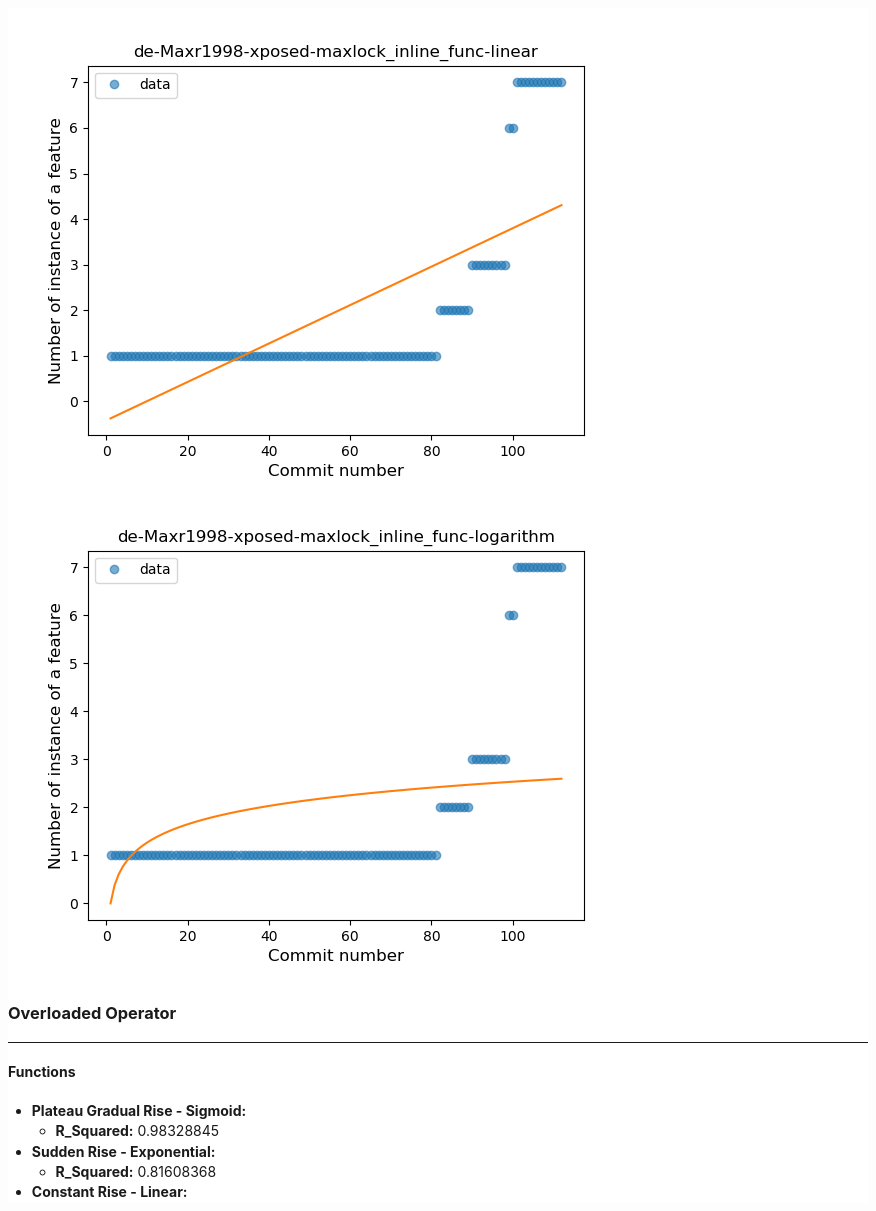 ![de-Maxr1998-xposed-maxlock T1](../plots/de-Maxr1998-xposed-maxlock_inline_func_T1.png)
![de-Maxr1998-xposed-maxlock T6](../plots/de-Maxr1998-xposed-maxlock_inline_func_T6.png)
### <a name="overloaded_op">Overloaded Operator</a>
----
#### Functions
* **Plateau Gradual Rise - Sigmoid:** ![equation](http://latex.codecogs.com/svg.latex?%5Cfrac%7B2.995683%7D%7B1%20&plus;%20%5Cepsilon%5E%28-0.55079%28x%20-82.062706%29%29%7D%20&plus;%200.989051)
    * **R_Squared:** 0.98328845
* **Sudden Rise - Exponential:** ![equation](http://latex.codecogs.com/svg.latex?70.205749x%5E%7B1.038805%7D%20&plus;%200.68449)
    * **R_Squared:** 0.81608368
* **Constant Rise - Linear:** ![equation](http://latex.codecogs.com/svg.latex?0.030664x%20&plus;%200.056575)